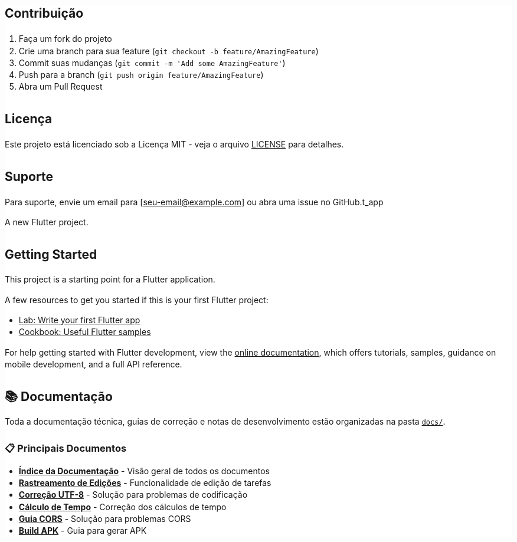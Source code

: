 ## Contribuição

1. Faça um fork do projeto
2. Crie uma branch para sua feature (`git checkout -b feature/AmazingFeature`)
3. Commit suas mudanças (`git commit -m 'Add some AmazingFeature'`)
4. Push para a branch (`git push origin feature/AmazingFeature`)
5. Abra um Pull Request

## Licença

Este projeto está licenciado sob a Licença MIT - veja o arquivo [LICENSE](LICENSE) para detalhes.

## Suporte

Para suporte, envie um email para [seu-email@example.com] ou abra uma issue no GitHub.t_app

A new Flutter project.

## Getting Started

This project is a starting point for a Flutter application.

A few resources to get you started if this is your first Flutter project:

- [Lab: Write your first Flutter app](https://docs.flutter.dev/get-started/codelab)
- [Cookbook: Useful Flutter samples](https://docs.flutter.dev/cookbook)

For help getting started with Flutter development, view the
[online documentation](https://docs.flutter.dev/), which offers tutorials,
samples, guidance on mobile development, and a full API reference.

## 📚 Documentação

Toda a documentação técnica, guias de correção e notas de desenvolvimento estão organizadas na pasta [`docs/`](docs/).

### 📋 Principais Documentos
- [**Índice da Documentação**](docs/README.md) - Visão geral de todos os documentos
- [**Rastreamento de Edições**](docs/TASK_EDIT_TRACKING.md) - Funcionalidade de edição de tarefas
- [**Correção UTF-8**](docs/UTF8_ERROR_FIX.md) - Solução para problemas de codificação
- [**Cálculo de Tempo**](docs/TEMPO_TOTAL_TAREFA_FIX.md) - Correção dos cálculos de tempo
- [**Guia CORS**](docs/CORS_SOLUTION_GUIDE.md) - Solução para problemas CORS
- [**Build APK**](docs/APK_BUILD_GUIDE.md) - Guia para gerar APK
